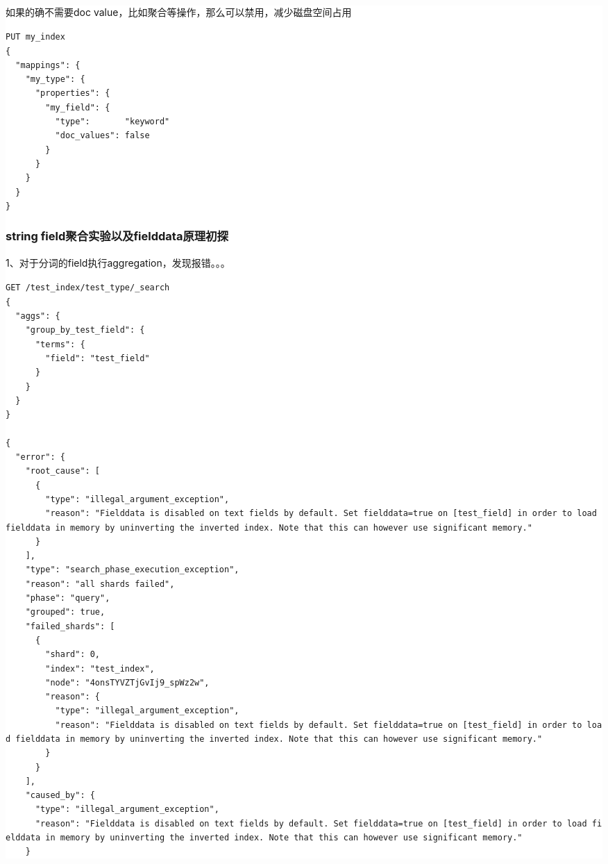 如果的确不需要doc value，比如聚合等操作，那么可以禁用，减少磁盘空间占用

    PUT my_index
    {
      "mappings": {
        "my_type": {
          "properties": {
            "my_field": {
              "type":       "keyword"
              "doc_values": false 
            }
          }
        }
      }
    }

### string field聚合实验以及fielddata原理初探



1、对于分词的field执行aggregation，发现报错。。。

    GET /test_index/test_type/_search 
    {
      "aggs": {
        "group_by_test_field": {
          "terms": {
            "field": "test_field"
          }
        }
      }
    }
    
    {
      "error": {
        "root_cause": [
          {
            "type": "illegal_argument_exception",
            "reason": "Fielddata is disabled on text fields by default. Set fielddata=true on [test_field] in order to load fielddata in memory by uninverting the inverted index. Note that this can however use significant memory."
          }
        ],
        "type": "search_phase_execution_exception",
        "reason": "all shards failed",
        "phase": "query",
        "grouped": true,
        "failed_shards": [
          {
            "shard": 0,
            "index": "test_index",
            "node": "4onsTYVZTjGvIj9_spWz2w",
            "reason": {
              "type": "illegal_argument_exception",
              "reason": "Fielddata is disabled on text fields by default. Set fielddata=true on [test_field] in order to load fielddata in memory by uninverting the inverted index. Note that this can however use significant memory."
            }
          }
        ],
        "caused_by": {
          "type": "illegal_argument_exception",
          "reason": "Fielddata is disabled on text fields by default. Set fielddata=true on [test_field] in order to load fielddata in memory by uninverting the inverted index. Note that this can however use significant memory."
        }